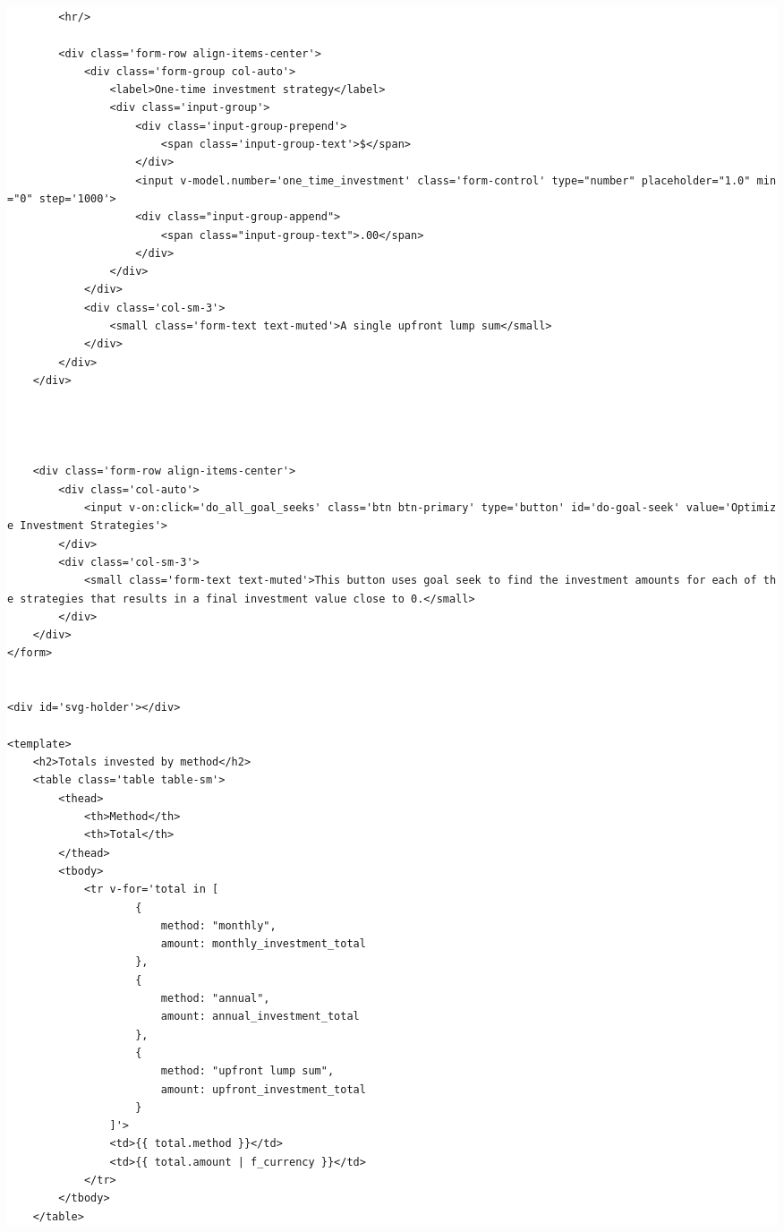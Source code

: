             <hr/>

            <div class='form-row align-items-center'>
                <div class='form-group col-auto'>
                    <label>One-time investment strategy</label>
                    <div class='input-group'>
                        <div class='input-group-prepend'>
                            <span class='input-group-text'>$</span>
                        </div>
                        <input v-model.number='one_time_investment' class='form-control' type="number" placeholder="1.0" min="0" step='1000'>
                        <div class="input-group-append">
                            <span class="input-group-text">.00</span>
                        </div>
                    </div>
                </div>
                <div class='col-sm-3'>
                    <small class='form-text text-muted'>A single upfront lump sum</small>
                </div>
            </div>
        </div>




        <div class='form-row align-items-center'>
            <div class='col-auto'>
                <input v-on:click='do_all_goal_seeks' class='btn btn-primary' type='button' id='do-goal-seek' value='Optimize Investment Strategies'>
            </div>
            <div class='col-sm-3'>
                <small class='form-text text-muted'>This button uses goal seek to find the investment amounts for each of the strategies that results in a final investment value close to 0.</small>
            </div>
        </div>
    </form>


    <div id='svg-holder'></div>

    <template>
        <h2>Totals invested by method</h2>
        <table class='table table-sm'>
            <thead>
                <th>Method</th>
                <th>Total</th>
            </thead>
            <tbody>
                <tr v-for='total in [
                        {
                            method: "monthly",
                            amount: monthly_investment_total
                        },
                        {
                            method: "annual",
                            amount: annual_investment_total
                        },
                        {
                            method: "upfront lump sum",
                            amount: upfront_investment_total
                        }
                    ]'>
                    <td>{{ total.method }}</td>
                    <td>{{ total.amount | f_currency }}</td>
                </tr>
            </tbody>
        </table>